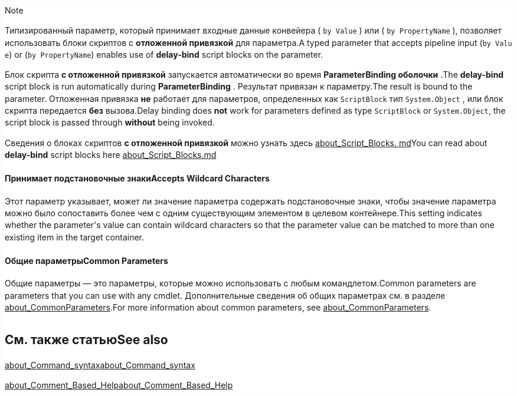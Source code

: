 > [!NOTE]
> <span data-ttu-id="55e30-171">Типизированный параметр, который принимает входные данные конвейера ( `by Value` ) или ( `by PropertyName` ), позволяет использовать блоки скриптов с **отложенной привязкой** для параметра.</span><span class="sxs-lookup"><span data-stu-id="55e30-171">A typed parameter that accepts pipeline input (`by Value`) or (`by PropertyName`) enables use of **delay-bind** script blocks on the parameter.</span></span>
>
> <span data-ttu-id="55e30-172">Блок скрипта **с отложенной привязкой** запускается автоматически во время **ParameterBinding оболочки** .</span><span class="sxs-lookup"><span data-stu-id="55e30-172">The **delay-bind** script block is run automatically during **ParameterBinding** .</span></span> <span data-ttu-id="55e30-173">Результат привязан к параметру.</span><span class="sxs-lookup"><span data-stu-id="55e30-173">The result is bound to the parameter.</span></span> <span data-ttu-id="55e30-174">Отложенная привязка **не** работает для параметров, определенных как `ScriptBlock` тип `System.Object` , или блок скрипта передается **без** вызова.</span><span class="sxs-lookup"><span data-stu-id="55e30-174">Delay binding does **not** work for parameters defined as type `ScriptBlock` or `System.Object`, the script block is passed through **without** being invoked.</span></span>
>
> <span data-ttu-id="55e30-175">Сведения о блоках скриптов **с отложенной привязкой** можно узнать здесь [about_Script_Blocks. md](about_Script_Blocks.md)</span><span class="sxs-lookup"><span data-stu-id="55e30-175">You can read about **delay-bind** script blocks here [about_Script_Blocks.md](about_Script_Blocks.md)</span></span>

#### <a name="accepts-wildcard-characters"></a><span data-ttu-id="55e30-176">Принимает подстановочные знаки</span><span class="sxs-lookup"><span data-stu-id="55e30-176">Accepts Wildcard Characters</span></span>

<span data-ttu-id="55e30-177">Этот параметр указывает, может ли значение параметра содержать подстановочные знаки, чтобы значение параметра можно было сопоставить более чем с одним существующим элементом в целевом контейнере.</span><span class="sxs-lookup"><span data-stu-id="55e30-177">This setting indicates whether the parameter's value can contain wildcard characters so that the parameter value can be matched to more than one existing item in the target container.</span></span>

#### <a name="common-parameters"></a><span data-ttu-id="55e30-178">Общие параметры</span><span class="sxs-lookup"><span data-stu-id="55e30-178">Common Parameters</span></span>

<span data-ttu-id="55e30-179">Общие параметры — это параметры, которые можно использовать с любым командлетом.</span><span class="sxs-lookup"><span data-stu-id="55e30-179">Common parameters are parameters that you can use with any cmdlet.</span></span> <span data-ttu-id="55e30-180">Дополнительные сведения об общих параметрах см. в разделе [about_CommonParameters](about_CommonParameters.md).</span><span class="sxs-lookup"><span data-stu-id="55e30-180">For more information about common parameters, see [about_CommonParameters](about_CommonParameters.md).</span></span>

## <a name="see-also"></a><span data-ttu-id="55e30-181">См. также статью</span><span class="sxs-lookup"><span data-stu-id="55e30-181">See also</span></span>

[<span data-ttu-id="55e30-182">about_Command_syntax</span><span class="sxs-lookup"><span data-stu-id="55e30-182">about_Command_syntax</span></span>](about_Command_syntax.md)

[<span data-ttu-id="55e30-183">about_Comment_Based_Help</span><span class="sxs-lookup"><span data-stu-id="55e30-183">about_Comment_Based_Help</span></span>](about_Comment_Based_Help.md)
